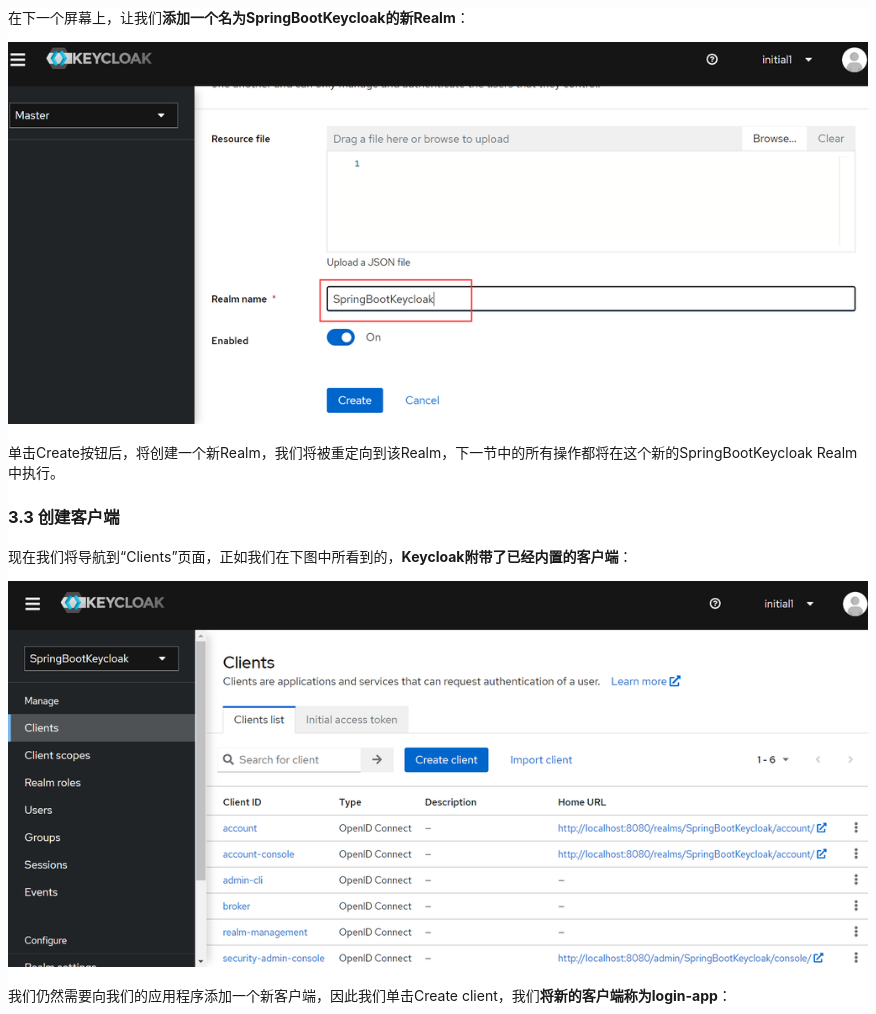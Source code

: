 在下一个屏幕上，让我们**添加一个名为SpringBootKeycloak的新Realm**：

<img src="../assets/img_3.png">

单击Create按钮后，将创建一个新Realm，我们将被重定向到该Realm，下一节中的所有操作都将在这个新的SpringBootKeycloak Realm中执行。

### 3.3 创建客户端

现在我们将导航到“Clients”页面，正如我们在下图中所看到的，**Keycloak附带了已经内置的客户端**：

<img src="../assets/img_4.png">

我们仍然需要向我们的应用程序添加一个新客户端，因此我们单击Create client，我们**将新的客户端称为login-app**：
